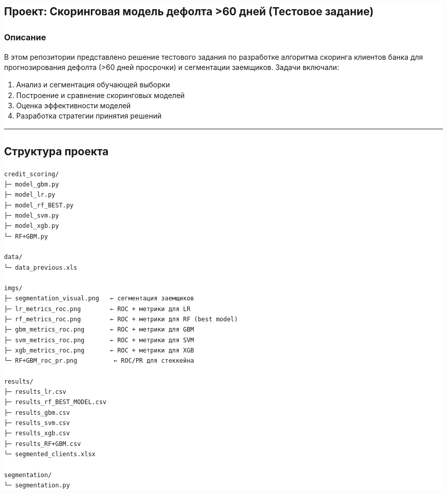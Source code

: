## Проект: Скоринговая модель дефолта >60 дней (Тестовое задание)

### Описание

В этом репозитории представлено решение тестового задания по разработке алгоритма скоринга клиентов банка для прогнозирования дефолта (>60 дней просрочки) и сегментации заемщиков. Задачи включали:

1. Анализ и сегментация обучающей выборки
2. Построение и сравнение скоринговых моделей
3. Оценка эффективности моделей
4. Разработка стратегии принятия решений

---

## Структура проекта

```
credit_scoring/
├─ model_gbm.py
├─ model_lr.py
├─ model_rf_BEST.py
├─ model_svm.py
├─ model_xgb.py
└─ RF+GBM.py

data/
└─ data_previous.xls

imgs/
├─ segmentation_visual.png   ← сегментация заемщиков
├─ lr_metrics_roc.png        ← ROC + метрики для LR
├─ rf_metrics_roc.png        ← ROC + метрики для RF (best model)
├─ gbm_metrics_roc.png       ← ROC + метрики для GBM
├─ svm_metrics_roc.png       ← ROC + метрики для SVM
├─ xgb_metrics_roc.png       ← ROC + метрики для XGB
└─ RF+GBM_roc_pr.png          ← ROC/PR для стеккейна

results/
├─ results_lr.csv
├─ results_rf_BEST_MODEL.csv
├─ results_gbm.csv
├─ results_svm.csv
├─ results_xgb.csv
├─ results_RF+GBM.csv
└─ segmented_clients.xlsx

segmentation/
└─ segmentation.py
```

